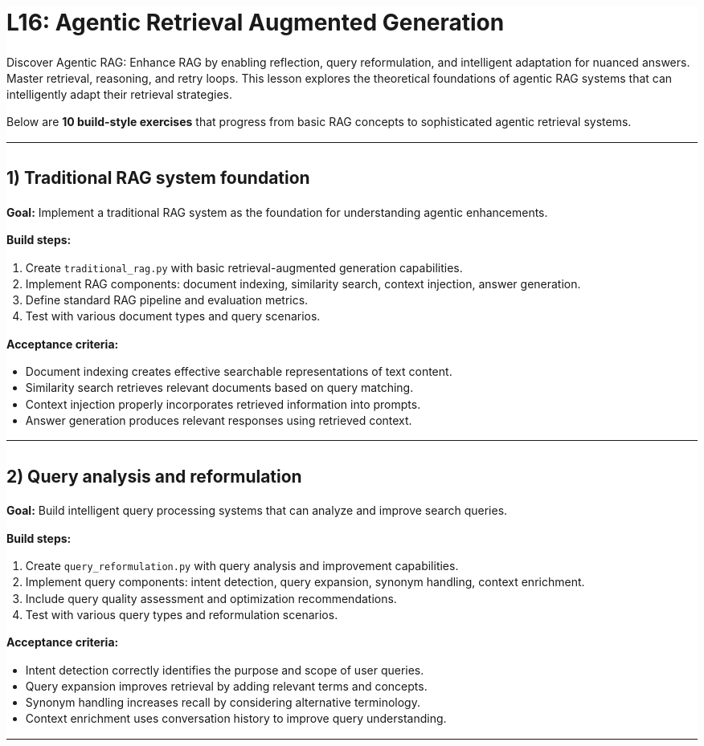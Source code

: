# L16: Agentic Retrieval Augmented Generation

Discover Agentic RAG: Enhance RAG by enabling reflection, query reformulation, and intelligent adaptation for nuanced answers. Master retrieval, reasoning, and retry loops. This lesson explores the theoretical foundations of agentic RAG systems that can intelligently adapt their retrieval strategies.

Below are **10 build-style exercises** that progress from basic RAG concepts to sophisticated agentic retrieval systems.

---

## 1) Traditional RAG system foundation

**Goal:** Implement a traditional RAG system as the foundation for understanding agentic enhancements.

**Build steps:**

1. Create `traditional_rag.py` with basic retrieval-augmented generation capabilities.
2. Implement RAG components: document indexing, similarity search, context injection, answer generation.
3. Define standard RAG pipeline and evaluation metrics.
4. Test with various document types and query scenarios.

**Acceptance criteria:**

- Document indexing creates effective searchable representations of text content.
- Similarity search retrieves relevant documents based on query matching.
- Context injection properly incorporates retrieved information into prompts.
- Answer generation produces relevant responses using retrieved context.

---

## 2) Query analysis and reformulation

**Goal:** Build intelligent query processing systems that can analyze and improve search queries.

**Build steps:**

1. Create `query_reformulation.py` with query analysis and improvement capabilities.
2. Implement query components: intent detection, query expansion, synonym handling, context enrichment.
3. Include query quality assessment and optimization recommendations.
4. Test with various query types and reformulation scenarios.

**Acceptance criteria:**

- Intent detection correctly identifies the purpose and scope of user queries.
- Query expansion improves retrieval by adding relevant terms and concepts.
- Synonym handling increases recall by considering alternative terminology.
- Context enrichment uses conversation history to improve query understanding.

---
